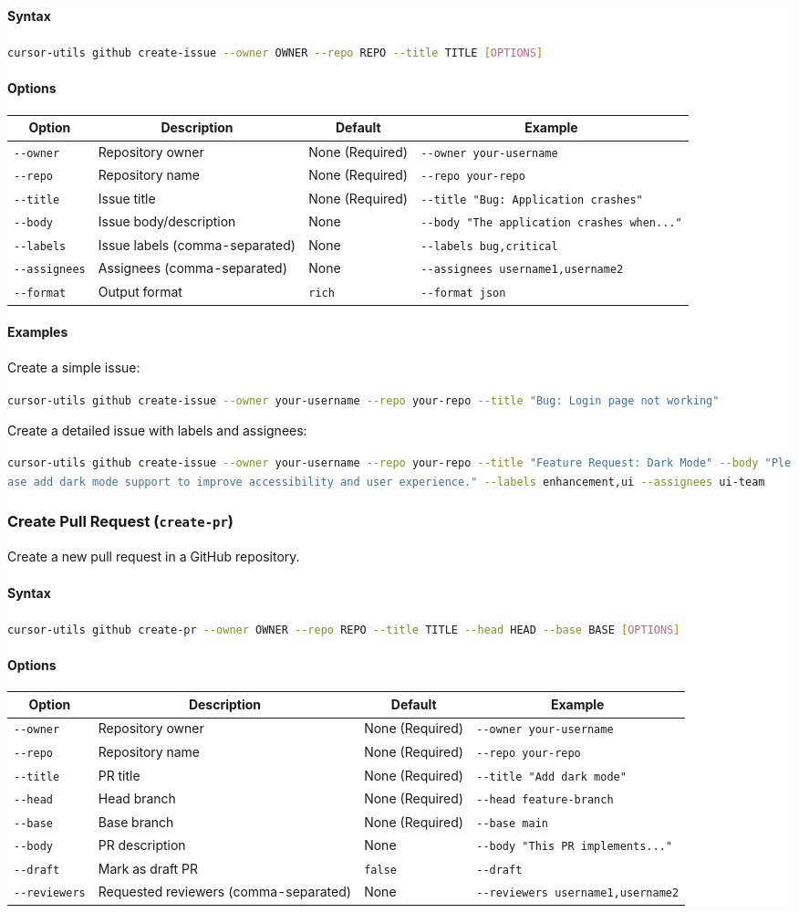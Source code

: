#### Syntax

```bash
cursor-utils github create-issue --owner OWNER --repo REPO --title TITLE [OPTIONS]
```

#### Options

| Option | Description | Default | Example |
|--------|-------------|---------|---------|
| `--owner` | Repository owner | None (Required) | `--owner your-username` |
| `--repo` | Repository name | None (Required) | `--repo your-repo` |
| `--title` | Issue title | None (Required) | `--title "Bug: Application crashes"` |
| `--body` | Issue body/description | None | `--body "The application crashes when..."` |
| `--labels` | Issue labels (comma-separated) | None | `--labels bug,critical` |
| `--assignees` | Assignees (comma-separated) | None | `--assignees username1,username2` |
| `--format` | Output format | `rich` | `--format json` |

#### Examples

Create a simple issue:

```bash
cursor-utils github create-issue --owner your-username --repo your-repo --title "Bug: Login page not working"
```

Create a detailed issue with labels and assignees:

```bash
cursor-utils github create-issue --owner your-username --repo your-repo --title "Feature Request: Dark Mode" --body "Please add dark mode support to improve accessibility and user experience." --labels enhancement,ui --assignees ui-team
```

### Create Pull Request (`create-pr`)

Create a new pull request in a GitHub repository.

#### Syntax

```bash
cursor-utils github create-pr --owner OWNER --repo REPO --title TITLE --head HEAD --base BASE [OPTIONS]
```

#### Options

| Option | Description | Default | Example |
|--------|-------------|---------|---------|
| `--owner` | Repository owner | None (Required) | `--owner your-username` |
| `--repo` | Repository name | None (Required) | `--repo your-repo` |
| `--title` | PR title | None (Required) | `--title "Add dark mode"` |
| `--head` | Head branch | None (Required) | `--head feature-branch` |
| `--base` | Base branch | None (Required) | `--base main` |
| `--body` | PR description | None | `--body "This PR implements..."` |
| `--draft` | Mark as draft PR | `false` | `--draft` |
| `--reviewers` | Requested reviewers (comma-separated) | None | `--reviewers username1,username2` |